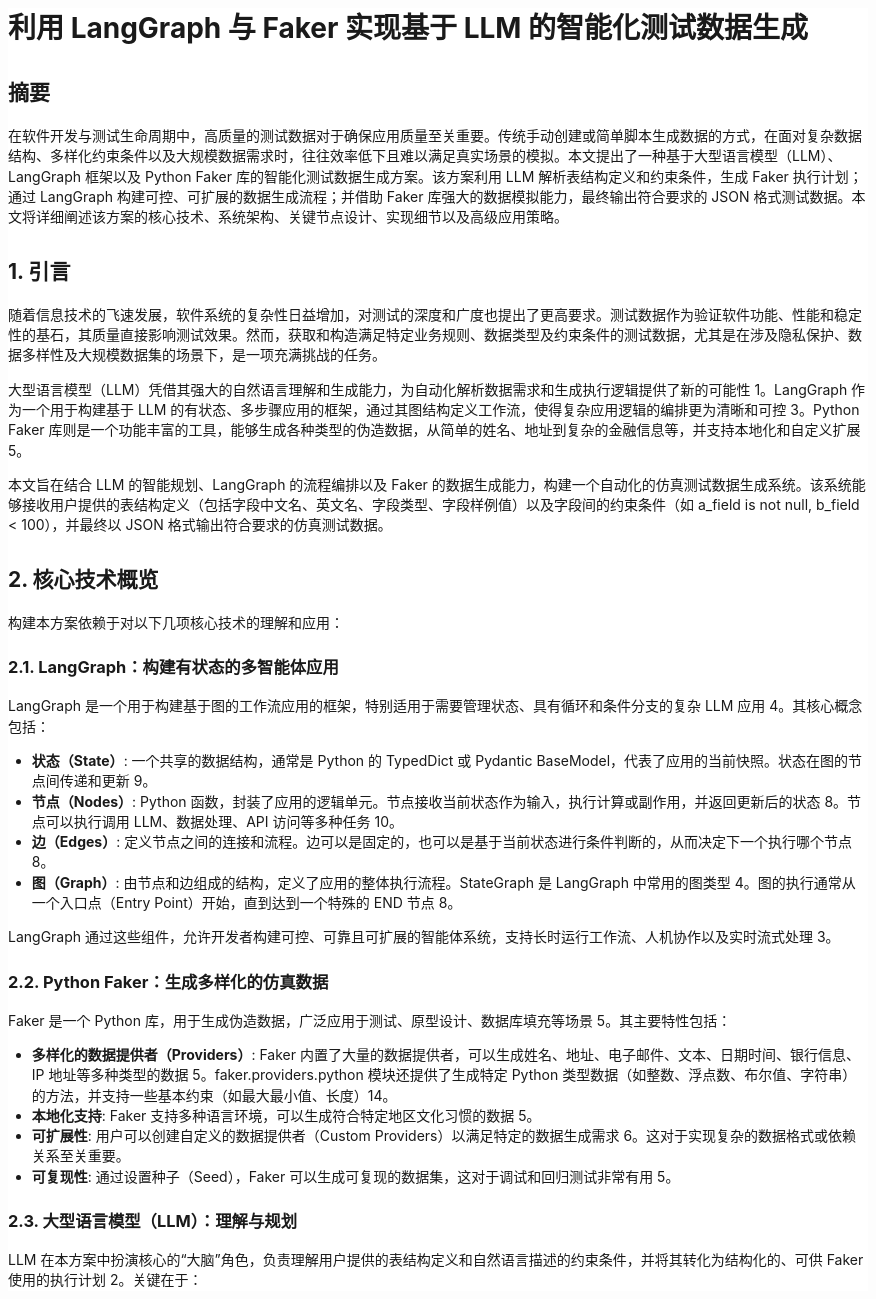 # **利用 LangGraph 与 Faker 实现基于 LLM 的智能化测试数据生成**

## **摘要**

在软件开发与测试生命周期中，高质量的测试数据对于确保应用质量至关重要。传统手动创建或简单脚本生成数据的方式，在面对复杂数据结构、多样化约束条件以及大规模数据需求时，往往效率低下且难以满足真实场景的模拟。本文提出了一种基于大型语言模型（LLM）、LangGraph 框架以及 Python Faker 库的智能化测试数据生成方案。该方案利用 LLM 解析表结构定义和约束条件，生成 Faker 执行计划；通过 LangGraph 构建可控、可扩展的数据生成流程；并借助 Faker 库强大的数据模拟能力，最终输出符合要求的 JSON 格式测试数据。本文将详细阐述该方案的核心技术、系统架构、关键节点设计、实现细节以及高级应用策略。

## **1\. 引言**

随着信息技术的飞速发展，软件系统的复杂性日益增加，对测试的深度和广度也提出了更高要求。测试数据作为验证软件功能、性能和稳定性的基石，其质量直接影响测试效果。然而，获取和构造满足特定业务规则、数据类型及约束条件的测试数据，尤其是在涉及隐私保护、数据多样性及大规模数据集的场景下，是一项充满挑战的任务。

大型语言模型（LLM）凭借其强大的自然语言理解和生成能力，为自动化解析数据需求和生成执行逻辑提供了新的可能性 1。LangGraph 作为一个用于构建基于 LLM 的有状态、多步骤应用的框架，通过其图结构定义工作流，使得复杂应用逻辑的编排更为清晰和可控 3。Python Faker 库则是一个功能丰富的工具，能够生成各种类型的伪造数据，从简单的姓名、地址到复杂的金融信息等，并支持本地化和自定义扩展 5。

本文旨在结合 LLM 的智能规划、LangGraph 的流程编排以及 Faker 的数据生成能力，构建一个自动化的仿真测试数据生成系统。该系统能够接收用户提供的表结构定义（包括字段中文名、英文名、字段类型、字段样例值）以及字段间的约束条件（如 a\_field is not null, b\_field \< 100），并最终以 JSON 格式输出符合要求的仿真测试数据。

## **2\. 核心技术概览**

构建本方案依赖于对以下几项核心技术的理解和应用：

### **2.1. LangGraph：构建有状态的多智能体应用**

LangGraph 是一个用于构建基于图的工作流应用的框架，特别适用于需要管理状态、具有循环和条件分支的复杂 LLM 应用 4。其核心概念包括：

* **状态（State）**: 一个共享的数据结构，通常是 Python 的 TypedDict 或 Pydantic BaseModel，代表了应用的当前快照。状态在图的节点间传递和更新 9。  
* **节点（Nodes）**: Python 函数，封装了应用的逻辑单元。节点接收当前状态作为输入，执行计算或副作用，并返回更新后的状态 8。节点可以执行调用 LLM、数据处理、API 访问等多种任务 10。  
* **边（Edges）**: 定义节点之间的连接和流程。边可以是固定的，也可以是基于当前状态进行条件判断的，从而决定下一个执行哪个节点 8。  
* **图（Graph）**: 由节点和边组成的结构，定义了应用的整体执行流程。StateGraph 是 LangGraph 中常用的图类型 4。图的执行通常从一个入口点（Entry Point）开始，直到达到一个特殊的 END 节点 8。

LangGraph 通过这些组件，允许开发者构建可控、可靠且可扩展的智能体系统，支持长时运行工作流、人机协作以及实时流式处理 3。

### **2.2. Python Faker：生成多样化的仿真数据**

Faker 是一个 Python 库，用于生成伪造数据，广泛应用于测试、原型设计、数据库填充等场景 5。其主要特性包括：

* **多样化的数据提供者（Providers）**: Faker 内置了大量的数据提供者，可以生成姓名、地址、电子邮件、文本、日期时间、银行信息、IP 地址等多种类型的数据 5。faker.providers.python 模块还提供了生成特定 Python 类型数据（如整数、浮点数、布尔值、字符串）的方法，并支持一些基本约束（如最大最小值、长度）14。  
* **本地化支持**: Faker 支持多种语言环境，可以生成符合特定地区文化习惯的数据 5。  
* **可扩展性**: 用户可以创建自定义的数据提供者（Custom Providers）以满足特定的数据生成需求 6。这对于实现复杂的数据格式或依赖关系至关重要。  
* **可复现性**: 通过设置种子（Seed），Faker 可以生成可复现的数据集，这对于调试和回归测试非常有用 5。

### **2.3. 大型语言模型（LLM）：理解与规划**

LLM 在本方案中扮演核心的“大脑”角色，负责理解用户提供的表结构定义和自然语言描述的约束条件，并将其转化为结构化的、可供 Faker 使用的执行计划 2。关键在于：
